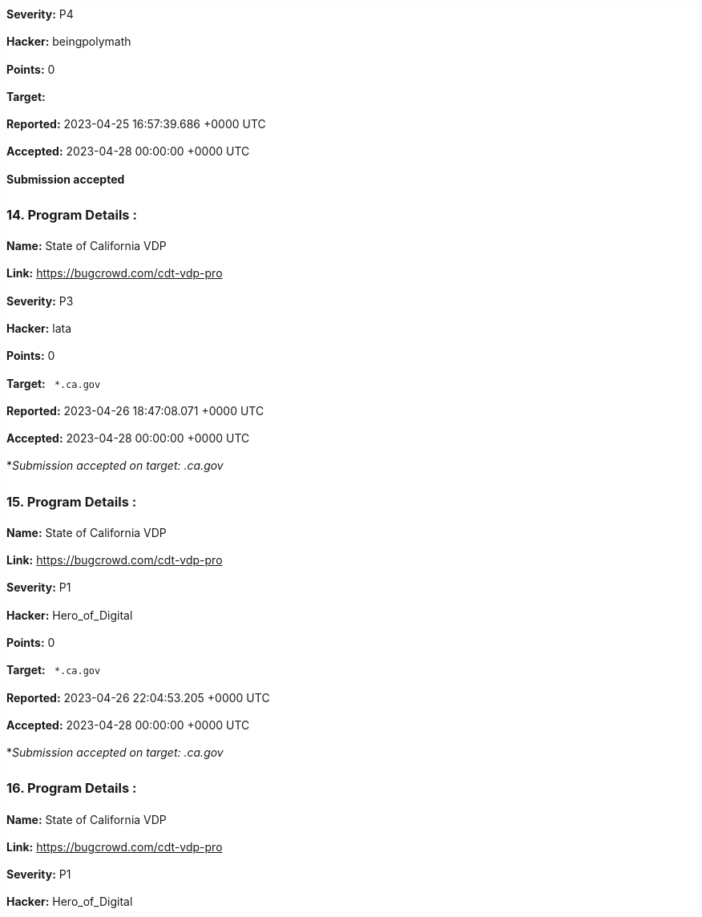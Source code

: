  **Severity:** P4 

 **Hacker:** beingpolymath 

 **Points:** 0 

 **Target:** ` ` 

 **Reported:** 2023-04-25 16:57:39.686 +0000 UTC 

 **Accepted:** 2023-04-28 00:00:00 +0000 UTC 

 **Submission accepted** 

### 14. Program Details : 

**Name:** State of California VDP 

 **Link:** <https://bugcrowd.com/cdt-vdp-pro> 

 **Severity:** P3 

 **Hacker:** lata 

 **Points:** 0 

 **Target:** ` *.ca.gov` 

 **Reported:** 2023-04-26 18:47:08.071 +0000 UTC 

 **Accepted:** 2023-04-28 00:00:00 +0000 UTC 

 **Submission accepted on target: *.ca.gov** 

### 15. Program Details : 

**Name:** State of California VDP 

 **Link:** <https://bugcrowd.com/cdt-vdp-pro> 

 **Severity:** P1 

 **Hacker:** Hero_of_Digital 

 **Points:** 0 

 **Target:** ` *.ca.gov` 

 **Reported:** 2023-04-26 22:04:53.205 +0000 UTC 

 **Accepted:** 2023-04-28 00:00:00 +0000 UTC 

 **Submission accepted on target: *.ca.gov** 

### 16. Program Details : 

**Name:** State of California VDP 

 **Link:** <https://bugcrowd.com/cdt-vdp-pro> 

 **Severity:** P1 

 **Hacker:** Hero_of_Digital 
